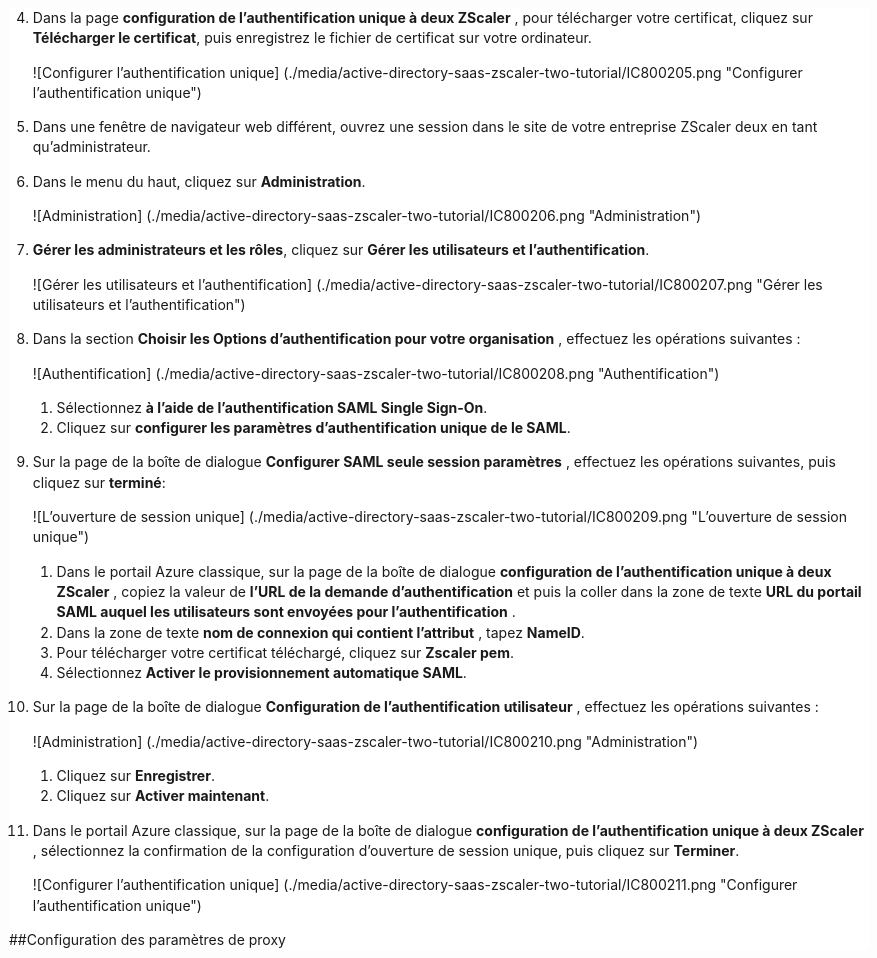 4.  Dans la page **configuration de l’authentification unique à deux ZScaler** , pour télécharger votre certificat, cliquez sur **Télécharger le certificat**, puis enregistrez le fichier de certificat sur votre ordinateur.

    ![Configurer l’authentification unique] (./media/active-directory-saas-zscaler-two-tutorial/IC800205.png "Configurer l’authentification unique")

5.  Dans une fenêtre de navigateur web différent, ouvrez une session dans le site de votre entreprise ZScaler deux en tant qu’administrateur.

6.  Dans le menu du haut, cliquez sur **Administration**.

    ![Administration] (./media/active-directory-saas-zscaler-two-tutorial/IC800206.png "Administration")

7.  **Gérer les administrateurs et les rôles**, cliquez sur **Gérer les utilisateurs et l’authentification**.

    ![Gérer les utilisateurs et l’authentification] (./media/active-directory-saas-zscaler-two-tutorial/IC800207.png "Gérer les utilisateurs et l’authentification")

8.  Dans la section **Choisir les Options d’authentification pour votre organisation** , effectuez les opérations suivantes :

    ![Authentification] (./media/active-directory-saas-zscaler-two-tutorial/IC800208.png "Authentification")

    1.  Sélectionnez **à l’aide de l’authentification SAML Single Sign-On**.
    2.  Cliquez sur **configurer les paramètres d’authentification unique de le SAML**.

9.  Sur la page de la boîte de dialogue **Configurer SAML seule session paramètres** , effectuez les opérations suivantes, puis cliquez sur **terminé**:

    ![L’ouverture de session unique] (./media/active-directory-saas-zscaler-two-tutorial/IC800209.png "L’ouverture de session unique")

    1.  Dans le portail Azure classique, sur la page de la boîte de dialogue **configuration de l’authentification unique à deux ZScaler** , copiez la valeur de **l’URL de la demande d’authentification** et puis la coller dans la zone de texte **URL du portail SAML auquel les utilisateurs sont envoyées pour l’authentification** .
    2.  Dans la zone de texte **nom de connexion qui contient l’attribut** , tapez **NameID**.
    3.  Pour télécharger votre certificat téléchargé, cliquez sur **Zscaler pem**.
    4.  Sélectionnez **Activer le provisionnement automatique SAML**.

10. Sur la page de la boîte de dialogue **Configuration de l’authentification utilisateur** , effectuez les opérations suivantes :

    ![Administration] (./media/active-directory-saas-zscaler-two-tutorial/IC800210.png "Administration")

    1.  Cliquez sur **Enregistrer**.
    2.  Cliquez sur **Activer maintenant**.

11. Dans le portail Azure classique, sur la page de la boîte de dialogue **configuration de l’authentification unique à deux ZScaler** , sélectionnez la confirmation de la configuration d’ouverture de session unique, puis cliquez sur **Terminer**.

    ![Configurer l’authentification unique] (./media/active-directory-saas-zscaler-two-tutorial/IC800211.png "Configurer l’authentification unique")

##<a name="configuring-proxy-settings"></a>Configuration des paramètres de proxy
